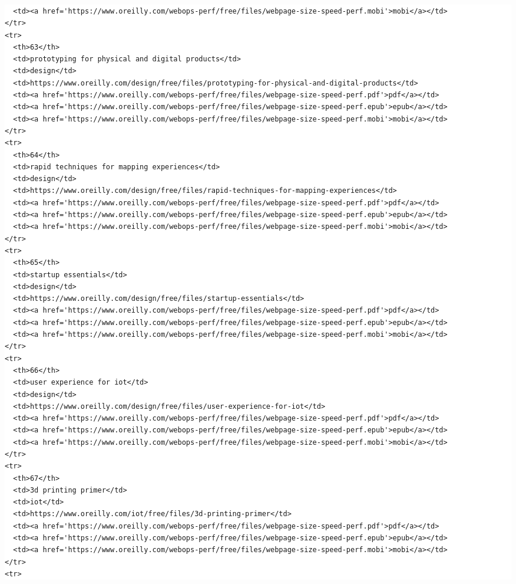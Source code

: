       <td><a href='https://www.oreilly.com/webops-perf/free/files/webpage-size-speed-perf.mobi'>mobi</a></td>
    </tr>
    <tr>
      <th>63</th>
      <td>prototyping for physical and digital products</td>
      <td>design</td>
      <td>https://www.oreilly.com/design/free/files/prototyping-for-physical-and-digital-products</td>
      <td><a href='https://www.oreilly.com/webops-perf/free/files/webpage-size-speed-perf.pdf'>pdf</a></td>
      <td><a href='https://www.oreilly.com/webops-perf/free/files/webpage-size-speed-perf.epub'>epub</a></td>
      <td><a href='https://www.oreilly.com/webops-perf/free/files/webpage-size-speed-perf.mobi'>mobi</a></td>
    </tr>
    <tr>
      <th>64</th>
      <td>rapid techniques for mapping experiences</td>
      <td>design</td>
      <td>https://www.oreilly.com/design/free/files/rapid-techniques-for-mapping-experiences</td>
      <td><a href='https://www.oreilly.com/webops-perf/free/files/webpage-size-speed-perf.pdf'>pdf</a></td>
      <td><a href='https://www.oreilly.com/webops-perf/free/files/webpage-size-speed-perf.epub'>epub</a></td>
      <td><a href='https://www.oreilly.com/webops-perf/free/files/webpage-size-speed-perf.mobi'>mobi</a></td>
    </tr>
    <tr>
      <th>65</th>
      <td>startup essentials</td>
      <td>design</td>
      <td>https://www.oreilly.com/design/free/files/startup-essentials</td>
      <td><a href='https://www.oreilly.com/webops-perf/free/files/webpage-size-speed-perf.pdf'>pdf</a></td>
      <td><a href='https://www.oreilly.com/webops-perf/free/files/webpage-size-speed-perf.epub'>epub</a></td>
      <td><a href='https://www.oreilly.com/webops-perf/free/files/webpage-size-speed-perf.mobi'>mobi</a></td>
    </tr>
    <tr>
      <th>66</th>
      <td>user experience for iot</td>
      <td>design</td>
      <td>https://www.oreilly.com/design/free/files/user-experience-for-iot</td>
      <td><a href='https://www.oreilly.com/webops-perf/free/files/webpage-size-speed-perf.pdf'>pdf</a></td>
      <td><a href='https://www.oreilly.com/webops-perf/free/files/webpage-size-speed-perf.epub'>epub</a></td>
      <td><a href='https://www.oreilly.com/webops-perf/free/files/webpage-size-speed-perf.mobi'>mobi</a></td>
    </tr>
    <tr>
      <th>67</th>
      <td>3d printing primer</td>
      <td>iot</td>
      <td>https://www.oreilly.com/iot/free/files/3d-printing-primer</td>
      <td><a href='https://www.oreilly.com/webops-perf/free/files/webpage-size-speed-perf.pdf'>pdf</a></td>
      <td><a href='https://www.oreilly.com/webops-perf/free/files/webpage-size-speed-perf.epub'>epub</a></td>
      <td><a href='https://www.oreilly.com/webops-perf/free/files/webpage-size-speed-perf.mobi'>mobi</a></td>
    </tr>
    <tr>